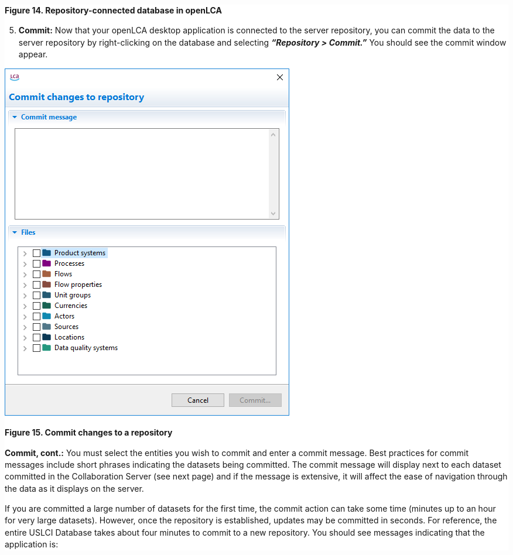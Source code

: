 **Figure 14. Repository-connected database in openLCA**

5)  **Commit:** Now that your openLCA desktop application is connected
    to the server repository, you can commit the data to the server
    repository by right-clicking on the database and selecting
    ***“Repository \> Commit.”*** You should see the commit window
    appear.

![](./media/image16.png)

**Figure 15. Commit changes to a repository**

**Commit, cont.:** You must select the entities you wish to commit and
enter a commit message. Best practices for commit messages include short
phrases indicating the datasets being committed. The commit message will
display next to each dataset committed in the Collaboration Server (see
next page) and if the message is extensive, it will affect the ease of
navigation through the data as it displays on the server.

If you are committed a large number of datasets for the first time, the
commit action can take some time (minutes up to an hour for very large
datasets). However, once the repository is established, updates may be
committed in seconds. For reference, the entire USLCI Database takes
about four minutes to commit to a new repository. You should see
messages indicating that the application is:

